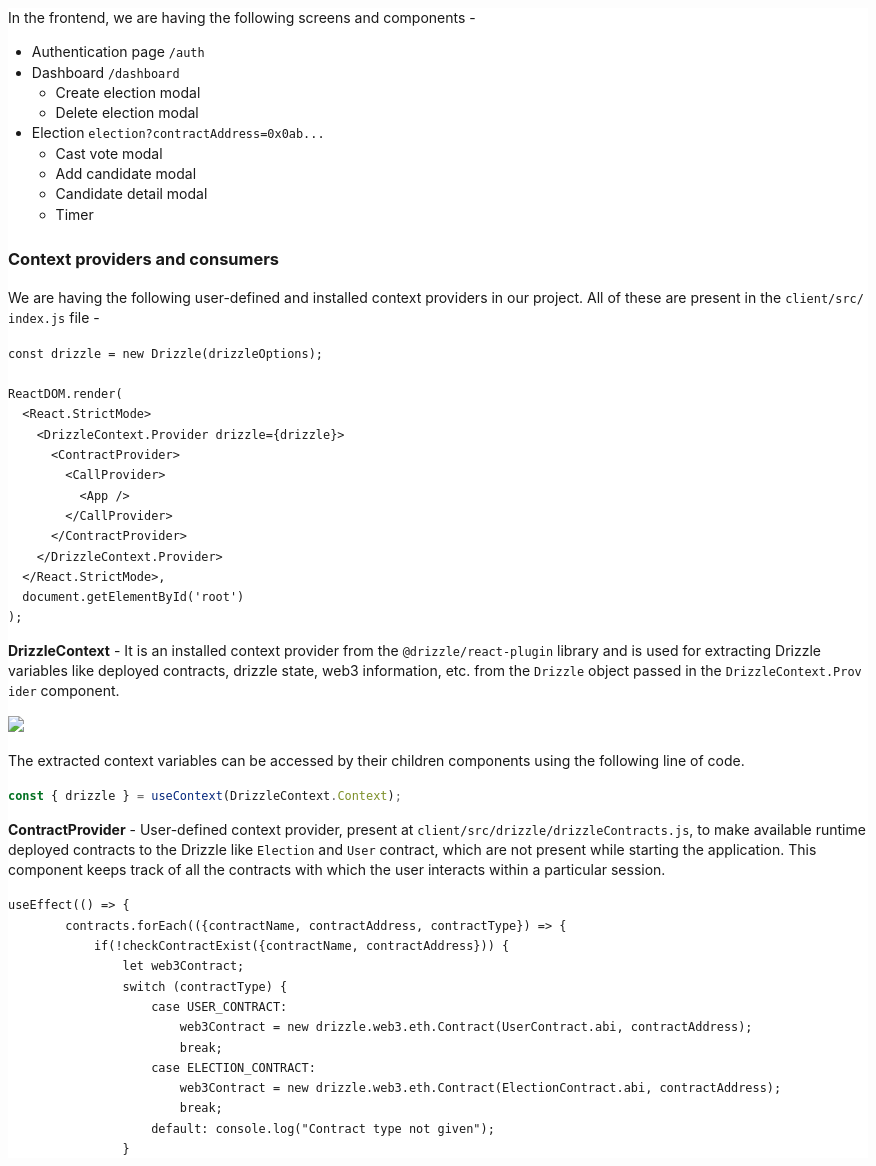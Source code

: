 In the frontend, we are having the following screens and components -

- Authentication page `/auth`
- Dashboard `/dashboard`
  - Create election modal
  - Delete election modal
- Election `election?contractAddress=0x0ab...`
  - Cast vote modal
  - Add candidate modal
  - Candidate detail modal
  - Timer

### Context providers and consumers

We are having the following user-defined and installed context providers in our project. All of these are present in the `client/src/index.js` file -

```javascript=
const drizzle = new Drizzle(drizzleOptions);

ReactDOM.render(
  <React.StrictMode>
    <DrizzleContext.Provider drizzle={drizzle}>
      <ContractProvider>
        <CallProvider>
          <App />
        </CallProvider>
      </ContractProvider>
    </DrizzleContext.Provider>
  </React.StrictMode>,
  document.getElementById('root')
);
```

**DrizzleContext** - It is an installed context provider from the `@drizzle/react-plugin` library and is used for extracting Drizzle variables like deployed contracts, drizzle state, web3 information, etc. from the `Drizzle` object passed in the `DrizzleContext.Provider` component.

![](https://imgur.com/m8ixx18.png)

The extracted context variables can be accessed by their children components using the following line of code.

```javascript
const { drizzle } = useContext(DrizzleContext.Context);
```

**ContractProvider** - User-defined context provider, present at `client/src/drizzle/drizzleContracts.js`, to make available runtime deployed contracts to the Drizzle like `Election` and `User` contract, which are not present while starting the application. This component keeps track of all the contracts with which the user interacts within a particular session.

```javascript=
useEffect(() => {
        contracts.forEach(({contractName, contractAddress, contractType}) => {
            if(!checkContractExist({contractName, contractAddress})) {
                let web3Contract;
                switch (contractType) {
                    case USER_CONTRACT:
                        web3Contract = new drizzle.web3.eth.Contract(UserContract.abi, contractAddress);
                        break;
                    case ELECTION_CONTRACT:
                        web3Contract = new drizzle.web3.eth.Contract(ElectionContract.abi, contractAddress);
                        break;
                    default: console.log("Contract type not given");
                }
```